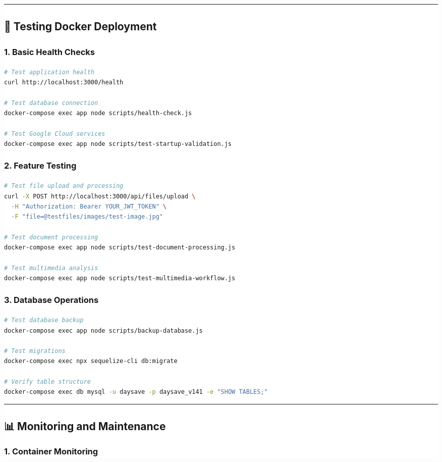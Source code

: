 ```yaml
```

---

## 🧪 **Testing Docker Deployment**

### **1. Basic Health Checks**

```bash
# Test application health
curl http://localhost:3000/health

# Test database connection
docker-compose exec app node scripts/health-check.js

# Test Google Cloud services
docker-compose exec app node scripts/test-startup-validation.js
```

### **2. Feature Testing**

```bash
# Test file upload and processing
curl -X POST http://localhost:3000/api/files/upload \
  -H "Authorization: Bearer YOUR_JWT_TOKEN" \
  -F "file=@testfiles/images/test-image.jpg"

# Test document processing
docker-compose exec app node scripts/test-document-processing.js

# Test multimedia analysis
docker-compose exec app node scripts/test-multimedia-workflow.js
```

### **3. Database Operations**

```bash
# Test database backup
docker-compose exec app node scripts/backup-database.js

# Test migrations
docker-compose exec npx sequelize-cli db:migrate

# Verify table structure
docker-compose exec db mysql -u daysave -p daysave_v141 -e "SHOW TABLES;"
```

---

## 📊 **Monitoring and Maintenance**

### **1. Container Monitoring**

